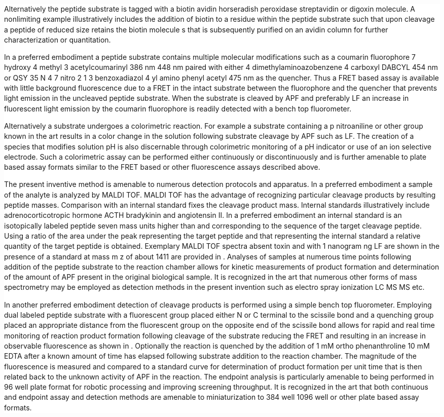 Alternatively the peptide substrate is tagged with a biotin avidin horseradish peroxidase streptavidin or digoxin molecule. A nonlimiting example illustratively includes the addition of biotin to a residue within the peptide substrate such that upon cleavage a peptide of reduced size retains the biotin molecule s that is subsequently purified on an avidin column for further characterization or quantitation.

In a preferred embodiment a peptide substrate contains multiple molecular modifications such as a coumarin fluorophore 7 hydroxy 4 methyl 3 acetylcoumarinyl 386 nm 448 nm paired with either 4 dimethylaminoazobenzene 4 carboxyl DABCYL 454 nm or QSY 35 N 4 7 nitro 2 1 3 benzoxadiazol 4 yl amino phenyl acetyl 475 nm as the quencher. Thus a FRET based assay is available with little background fluorescence due to a FRET in the intact substrate between the fluorophore and the quencher that prevents light emission in the uncleaved peptide substrate. When the substrate is cleaved by APF and preferably LF an increase in fluorescent light emission by the coumarin fluorophore is readily detected with a bench top fluorometer.

Alternatively a substrate undergoes a colorimetric reaction. For example a substrate containing a p nitroaniline or other group known in the art results in a color change in the solution following substrate cleavage by APF such as LF. The creation of a species that modifies solution pH is also discernable through colorimetric monitoring of a pH indicator or use of an ion selective electrode. Such a colorimetric assay can be performed either continuously or discontinuously and is further amenable to plate based assay formats similar to the FRET based or other fluorescence assays described above.

The present inventive method is amenable to numerous detection protocols and apparatus. In a preferred embodiment a sample of the analyte is analyzed by MALDI TOF. MALDI TOF has the advantage of recognizing particular cleavage products by resulting peptide masses. Comparison with an internal standard fixes the cleavage product mass. Internal standards illustratively include adrenocorticotropic hormone ACTH bradykinin and angiotensin II. In a preferred embodiment an internal standard is an isotopically labeled peptide seven mass units higher than and corresponding to the sequence of the target cleavage peptide. Using a ratio of the area under the peak representing the target peptide and that representing the internal standard a relative quantity of the target peptide is obtained. Exemplary MALDI TOF spectra absent toxin and with 1 nanogram ng LF are shown in the presence of a standard at mass m z of about 1411 are provided in . Analyses of samples at numerous time points following addition of the peptide substrate to the reaction chamber allows for kinetic measurements of product formation and determination of the amount of APF present in the original biological sample. It is recognized in the art that numerous other forms of mass spectrometry may be employed as detection methods in the present invention such as electro spray ionization LC MS MS etc.

In another preferred embodiment detection of cleavage products is performed using a simple bench top fluorometer. Employing dual labeled peptide substrate with a fluorescent group placed either N or C terminal to the scissile bond and a quenching group placed an appropriate distance from the fluorescent group on the opposite end of the scissile bond allows for rapid and real time monitoring of reaction product formation following cleavage of the substrate reducing the FRET and resulting in an increase in observable fluorescence as shown in . Optionally the reaction is quenched by the addition of 1 mM ortho phenanthroline 10 mM EDTA after a known amount of time has elapsed following substrate addition to the reaction chamber. The magnitude of the fluorescence is measured and compared to a standard curve for determination of product formation per unit time that is then related back to the unknown activity of APF in the reaction. The endpoint analysis is particularly amenable to being performed in 96 well plate format for robotic processing and improving screening throughput. It is recognized in the art that both continuous and endpoint assay and detection methods are amenable to miniaturization to 384 well 1096 well or other plate based assay formats.
